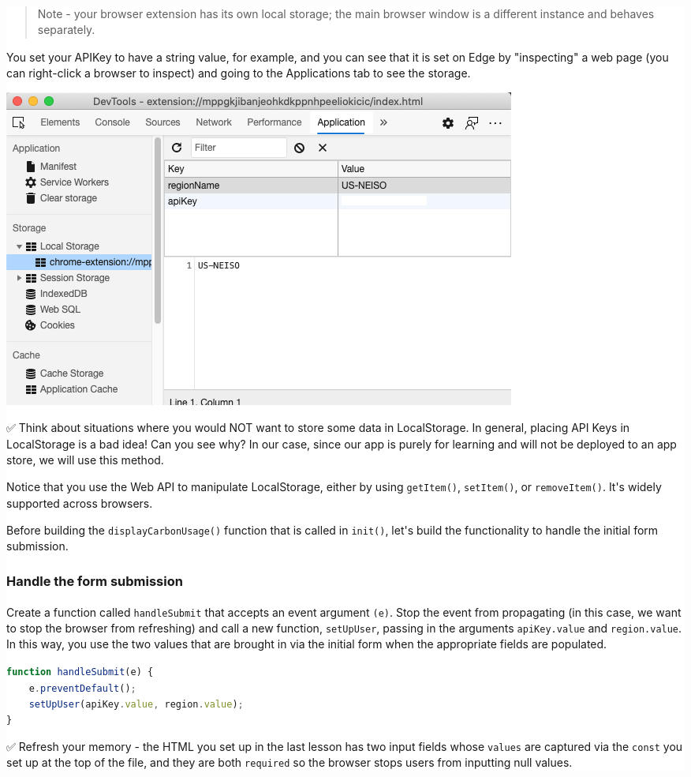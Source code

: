 > Note - your browser extension has its own local storage; the main browser window is a different instance and behaves separately.

You set your APIKey to have a string value, for example, and you can see that it is set on Edge by "inspecting" a web page (you can right-click a browser to inspect) and going to the Applications tab to see the storage.

![Local storage pane](images/localstorage.png)

✅ Think about situations where you would NOT want to store some data in LocalStorage. In general, placing API Keys in LocalStorage is a bad idea! Can you see why? In our case, since our app is purely for learning and will not be deployed to an app store, we will use this method.

Notice that you use the Web API to manipulate LocalStorage, either by using `getItem()`, `setItem()`, or `removeItem()`. It's widely supported across browsers.

Before building the `displayCarbonUsage()` function that is called in `init()`, let's build the functionality to handle the initial form submission.

### Handle the form submission

Create a function called `handleSubmit` that accepts an event argument `(e)`. Stop the event from propagating (in this case, we want to stop the browser from refreshing) and call a new function, `setUpUser`, passing in the arguments `apiKey.value` and `region.value`. In this way, you use the two values that are brought in via the initial form when the appropriate fields are populated.

```JavaScript
function handleSubmit(e) {
	e.preventDefault();
	setUpUser(apiKey.value, region.value);
}
```
✅ Refresh your memory - the HTML you set up in the last lesson has two input fields whose `values` are captured via the `const` you set up at the top of the file, and they are both `required` so the browser stops users from inputting null values.
